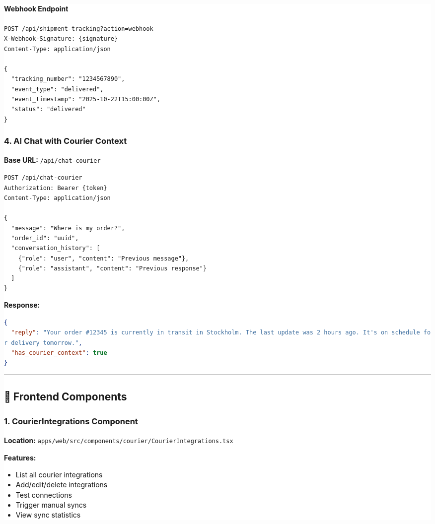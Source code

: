 #### Webhook Endpoint
```http
POST /api/shipment-tracking?action=webhook
X-Webhook-Signature: {signature}
Content-Type: application/json

{
  "tracking_number": "1234567890",
  "event_type": "delivered",
  "event_timestamp": "2025-10-22T15:00:00Z",
  "status": "delivered"
}
```

### 4. AI Chat with Courier Context

**Base URL:** `/api/chat-courier`

```http
POST /api/chat-courier
Authorization: Bearer {token}
Content-Type: application/json

{
  "message": "Where is my order?",
  "order_id": "uuid",
  "conversation_history": [
    {"role": "user", "content": "Previous message"},
    {"role": "assistant", "content": "Previous response"}
  ]
}
```

**Response:**
```json
{
  "reply": "Your order #12345 is currently in transit in Stockholm. The last update was 2 hours ago. It's on schedule for delivery tomorrow.",
  "has_courier_context": true
}
```

---

## 🎨 Frontend Components

### 1. CourierIntegrations Component

**Location:** `apps/web/src/components/courier/CourierIntegrations.tsx`

**Features:**
- List all courier integrations
- Add/edit/delete integrations
- Test connections
- Trigger manual syncs
- View sync statistics
